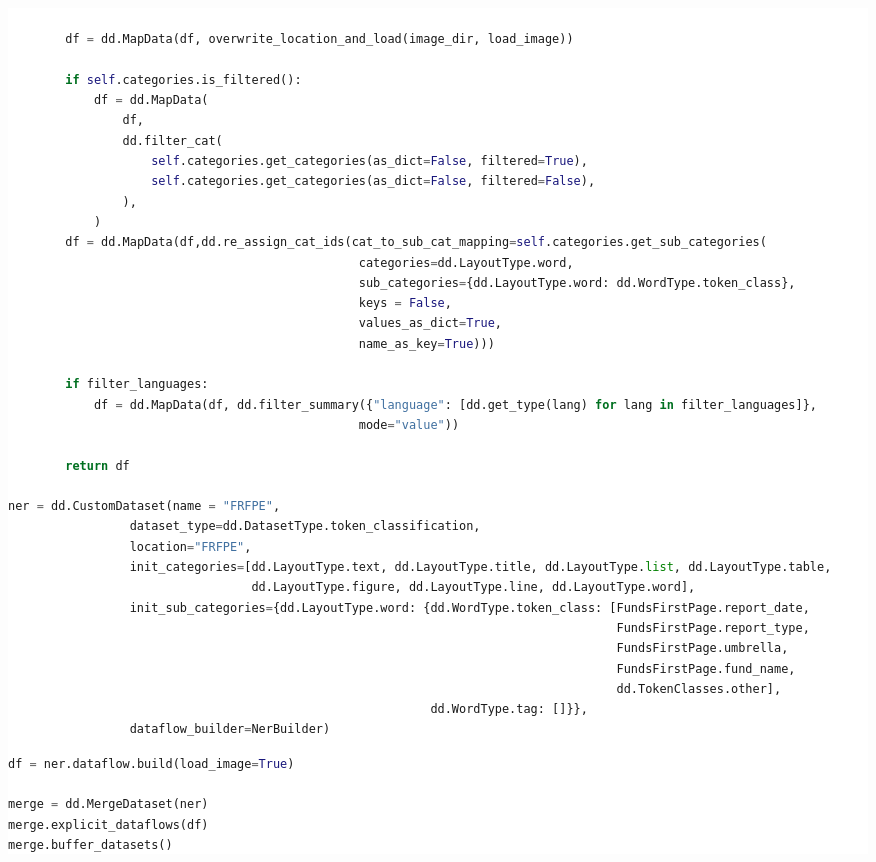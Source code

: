 ```python

        df = dd.MapData(df, overwrite_location_and_load(image_dir, load_image))

        if self.categories.is_filtered():
            df = dd.MapData(
                df,
                dd.filter_cat(
                    self.categories.get_categories(as_dict=False, filtered=True),
                    self.categories.get_categories(as_dict=False, filtered=False),
                ),
            )
        df = dd.MapData(df,dd.re_assign_cat_ids(cat_to_sub_cat_mapping=self.categories.get_sub_categories(
                                                 categories=dd.LayoutType.word,
                                                 sub_categories={dd.LayoutType.word: dd.WordType.token_class},
                                                 keys = False,
                                                 values_as_dict=True,
                                                 name_as_key=True)))
        
        if filter_languages:
            df = dd.MapData(df, dd.filter_summary({"language": [dd.get_type(lang) for lang in filter_languages]},
                                                 mode="value"))

        return df
    
ner = dd.CustomDataset(name = "FRFPE",
                 dataset_type=dd.DatasetType.token_classification,
                 location="FRFPE",
                 init_categories=[dd.LayoutType.text, dd.LayoutType.title, dd.LayoutType.list, dd.LayoutType.table,
                                  dd.LayoutType.figure, dd.LayoutType.line, dd.LayoutType.word],
                 init_sub_categories={dd.LayoutType.word: {dd.WordType.token_class: [FundsFirstPage.report_date,
                                                                                     FundsFirstPage.report_type,
                                                                                     FundsFirstPage.umbrella,
                                                                                     FundsFirstPage.fund_name,
                                                                                     dd.TokenClasses.other],
                                                           dd.WordType.tag: []}},
                 dataflow_builder=NerBuilder)
```

```python
df = ner.dataflow.build(load_image=True)

merge = dd.MergeDataset(ner)
merge.explicit_dataflows(df)
merge.buffer_datasets()
```
